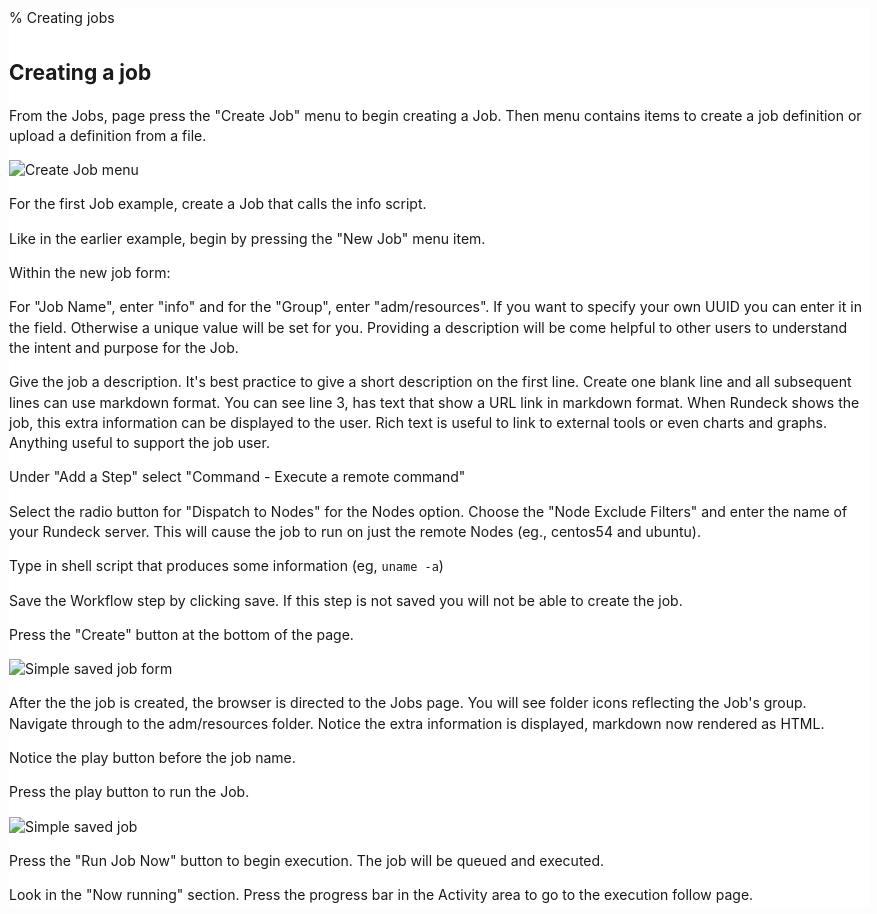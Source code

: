 % Creating jobs

## Creating a job

From the Jobs, page press the "Create Job" menu to begin creating a Job. Then
menu contains items to create a job definition or upload a definition from a file.

![Create Job menu](../figures/fig0301.png)

For the first Job example, create a Job that calls the info script.

Like in the earlier example, begin by pressing the "New Job" menu item.

Within the new job form:

For "Job Name", enter "info" and for the "Group", enter     "adm/resources".
If you want to specify your own UUID you can enter it in the field.
Otherwise a unique value will be set for you.
Providing a description will be come helpful to other users to understand the intent and purpose for the Job.

Give the job a description. It's best practice to give a short description on the first line.
Create one blank line and all subsequent lines can use markdown format.
You can see line 3, has text that show a URL link in markdown format. When Rundeck shows the job, this extra information can be displayed to the user. Rich text is useful to link to external tools or even charts and graphs. Anything useful to support the job user.

Under "Add a Step" select "Command - Execute a remote command"

Select the radio button for "Dispatch to Nodes" for the Nodes option.
Choose the "Node Exclude Filters" and enter the name of your Rundeck server.
This will cause the job to run on just the remote Nodes (eg., centos54 and ubuntu).

Type in shell script that produces some information (eg, `uname -a`)

Save the Workflow step by clicking save. If this step is not saved you will not be able to create the job.

Press the "Create" button at the bottom of the page.

![Simple saved job form](../figures/fig0303.png)

After the the job is created, the browser is directed to the Jobs page.
You will see folder icons reflecting the Job's group.
Navigate through to the adm/resources folder. Notice the extra information is displayed, markdown now rendered as HTML.

Notice the play button before the job name.

Press the play button to run the Job.

![Simple saved job](../figures/fig0304.png)

Press the "Run Job Now" button to begin execution.
The job will be queued and executed.

Look in the "Now running" section.
Press the progress bar in the Activity area to go to the execution follow page.
